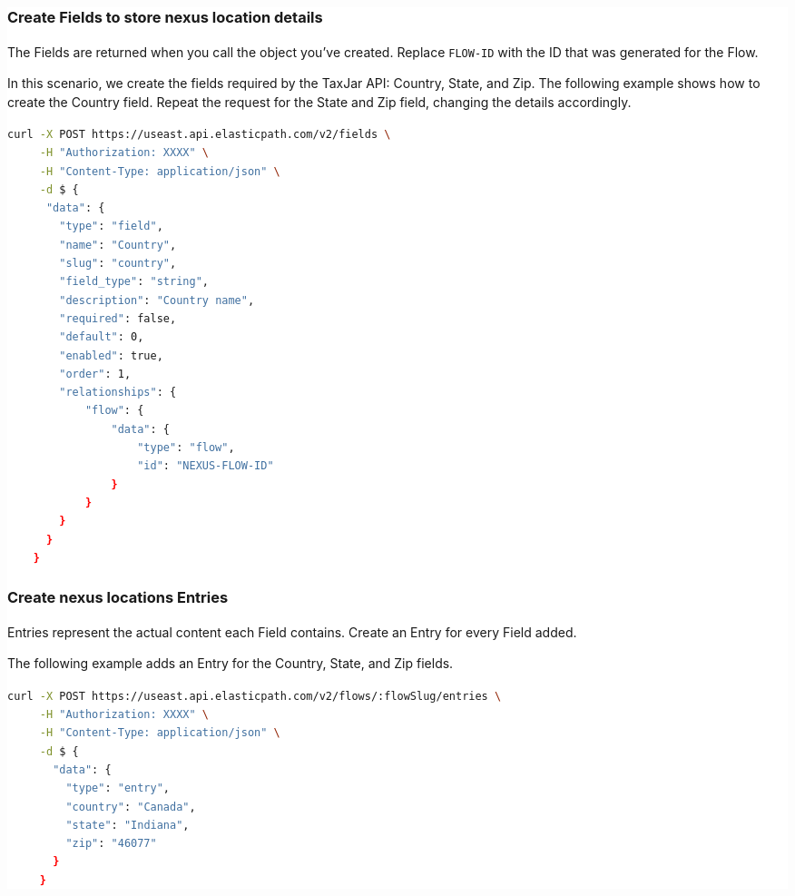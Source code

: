 ### Create Fields to store nexus location details

The Fields are returned when you call the object youʼve created. Replace `FLOW-ID` with the ID that was generated for the Flow.

In this scenario, we create the fields required by the TaxJar API: Country, State, and Zip. The following example shows how to create the Country field. Repeat the request for the State and Zip field, changing the details accordingly.

```bash
curl -X POST https://useast.api.elasticpath.com/v2/fields \
     -H "Authorization: XXXX" \
     -H "Content-Type: application/json" \
     -d $ {
      "data": {
        "type": "field",
        "name": "Country",
        "slug": "country",
        "field_type": "string",
        "description": "Country name",
        "required": false,
        "default": 0,
        "enabled": true,
        "order": 1,
        "relationships": {
            "flow": {
                "data": {
                    "type": "flow",
                    "id": "NEXUS-FLOW-ID"
                }
            }
        }
      }
    }
```

### Create nexus locations Entries

Entries represent the actual content each Field contains. Create an Entry for every Field added.

The following example adds an Entry for the Country, State, and Zip fields.

```bash
curl -X POST https://useast.api.elasticpath.com/v2/flows/:flowSlug/entries \
     -H "Authorization: XXXX" \
     -H "Content-Type: application/json" \
     -d $ {
       "data": {
         "type": "entry",
         "country": "Canada",
         "state": "Indiana",
         "zip": "46077"
       }
     }
```
